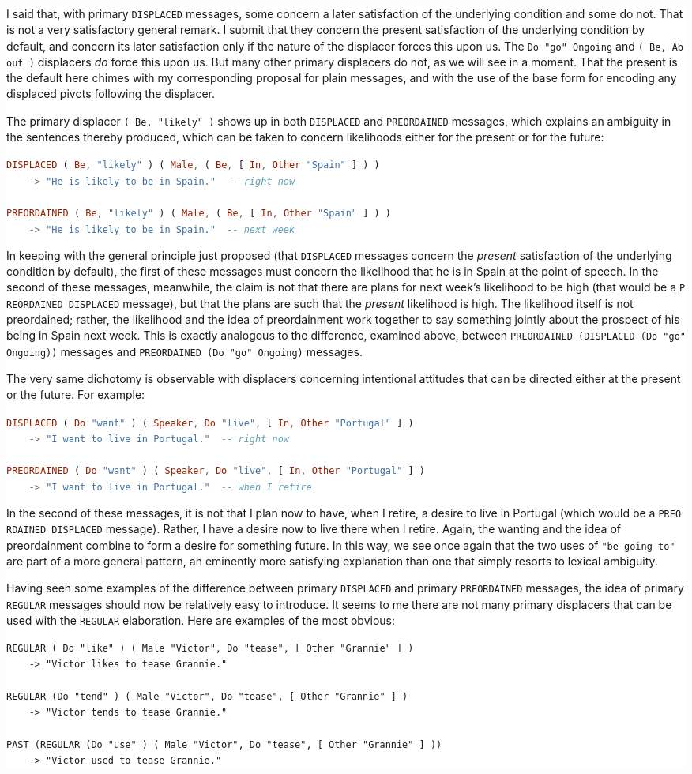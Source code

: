 I said that, with primary `DISPLACED` messages, some concern a later satisfaction of the underlying condition and some do not. That is not a very satisfactory general remark. I submit that they concern the present satisfaction of the underlying condition by default, and concern its later satisfaction only if the nature of the displacer forces this upon us. The `Do "go" Ongoing` and `( Be, About )` displacers *do* force this upon us. But many other primary displacers do not, as we will see in a moment. That the present is the default here chimes with my corresponding proposal for plain messages, and with the use of the base form for encoding any displaced pivots following the displacer.

The primary displacer `( Be, "likely" )` shows up in both `DISPLACED` and `PREORDAINED` messages, which explains an ambiguity in the sentences thereby produced, which can be taken to concern likelihoods either for the present or for the future:

```elm
DISPLACED ( Be, "likely" ) ( Male, ( Be, [ In, Other "Spain" ] ) )
    -> "He is likely to be in Spain."  -- right now

PREORDAINED ( Be, "likely" ) ( Male, ( Be, [ In, Other "Spain" ] ) )
    -> "He is likely to be in Spain."  -- next week
```

In keeping with the general principle just proposed (that `DISPLACED` messages concern the *present* satisfaction of the underlying condition by default), the first of these messages must concern the likelihood that he is in Spain at the point of speech. In the second of these messages, meanwhile, the claim is not that there are plans for next week’s likelihood to be high (that would be a `PREORDAINED DISPLACED` message), but that the plans are such that the *present* likelihood is high. The likelihood itself is not preordained; rather, the likelihood and the idea of preordainment work together to say something jointly about the prospect of his being in Spain next week. This is exactly analogous to the difference, examined above, between `PREORDAINED (DISPLACED (Do "go" Ongoing))` messages and `PREORDAINED (Do "go" Ongoing)` messages.

The very same dichotomy is observable with displacers concerning intentional attitudes that can be directed either at the present or the future. For example:

```elm
DISPLACED ( Do "want" ) ( Speaker, Do "live", [ In, Other "Portugal" ] )
    -> "I want to live in Portugal."  -- right now

PREORDAINED ( Do "want" ) ( Speaker, Do "live", [ In, Other "Portugal" ] )
    -> "I want to live in Portugal."  -- when I retire
```

In the second of these messages, it is not that I plan now to have, when I retire, a desire to live in Portugal (which would be a `PREORDAINED DISPLACED` message). Rather, I have a desire now to live there when I retire. Again, the wanting and the idea of preordainment combine to form a desire for something future. In this way, we see once again that the two uses of `"be going to"` are part of a more general pattern, an eminently more satisfying explanation than one that simply resorts to lexical ambiguity.

Having seen some examples of the difference between primary `DISPLACED` and primary `PREORDAINED` messages, the idea of primary `REGULAR` messages should now be relatively easy to introduce. It seems to me there are not many primary displacers that can be used with the `REGULAR` elaboration. Here are examples of the most obvious:

```
REGULAR ( Do "like" ) ( Male "Victor", Do "tease", [ Other "Grannie" ] )
    -> "Victor likes to tease Grannie."

REGULAR (Do "tend" ) ( Male "Victor", Do "tease", [ Other "Grannie" ] )
    -> "Victor tends to tease Grannie."

PAST (REGULAR (Do "use" ) ( Male "Victor", Do "tease", [ Other "Grannie" ] ))
    -> "Victor used to tease Grannie."
```

